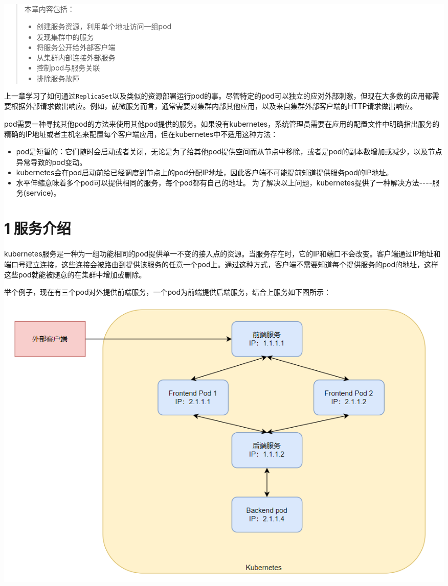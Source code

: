 >本章内容包括：
>- 创建服务资源，利用单个地址访问一组pod
>- 发现集群中的服务
>- 将服务公开给外部客户端
>- 从集群内部连接外部服务
>- 控制pod与服务关联
>- 排除服务故障

上一章学习了如何通过`ReplicaSet`以及类似的资源部署运行pod的事。尽管特定的pod可以独立的应对外部刺激，但现在大多数的应用都需要根据外部请求做出响应。例如，就微服务而言，通常需要对集群内部其他应用，以及来自集群外部客户端的HTTP请求做出响应。

pod需要一种寻找其他pod的方法来使用其他pod提供的服务。如果没有kubernetes，系统管理员需要在应用的配置文件中明确指出服务的精确的IP地址或者主机名来配置每个客户端应用，但在kubernetes中不适用这种方法：
- pod是短暂的：它们随时会启动或者关闭，无论是为了给其他pod提供空间而从节点中移除，或者是pod的副本数增加或减少，以及节点异常导致的pod变动。
- kubernetes会在pod启动前给已经调度到节点上的pod分配IP地址，因此客户端不可能提前知道提供服务pod的IP地址。
- 水平伸缩意味着多个pod可以提供相同的服务，每个pod都有自己的地址。
为了解决以上问题，kubernetes提供了一种解决方法----服务(service)。

# 1 服务介绍

kubernetes服务是一种为一组功能相同的pod提供单一不变的接入点的资源。当服务存在时，它的IP和端口不会改变。客户端通过IP地址和端口号建立连接，这些连接会被路由到提供该服务的任意一个pod上。通过这种方式，客户端不需要知道每个提供服务的pod的地址，这样这些pod就能被随意的在集群中增加或删除。

举个例子，现在有三个pod对外提供前端服务，一个pod为前端提供后端服务，结合上服务如下图所示：
![](./image/第四章：服务-让客户端发现pod并与之通信_time_1.png)

